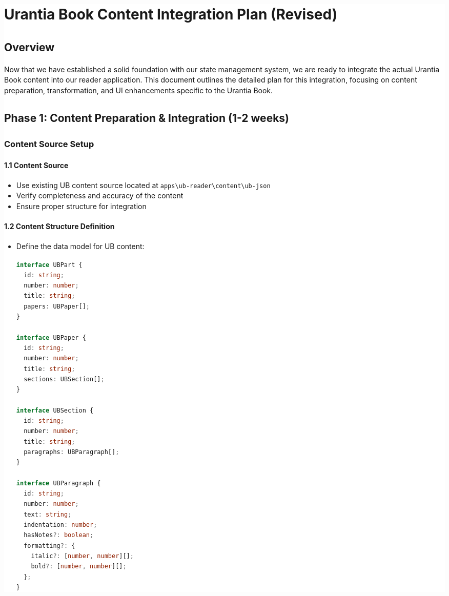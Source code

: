 # Urantia Book Content Integration Plan (Revised)

## Overview

Now that we have established a solid foundation with our state management system, we are ready to integrate the actual Urantia Book content into our reader application. This document outlines the detailed plan for this integration, focusing on content preparation, transformation, and UI enhancements specific to the Urantia Book.

## Phase 1: Content Preparation & Integration (1-2 weeks)

### Content Source Setup

#### 1.1 Content Source

- Use existing UB content source located at `apps\ub-reader\content\ub-json`
- Verify completeness and accuracy of the content
- Ensure proper structure for integration

#### 1.2 Content Structure Definition

- Define the data model for UB content:

  ```typescript
  interface UBPart {
    id: string;
    number: number;
    title: string;
    papers: UBPaper[];
  }

  interface UBPaper {
    id: string;
    number: number;
    title: string;
    sections: UBSection[];
  }

  interface UBSection {
    id: string;
    number: number;
    title: string;
    paragraphs: UBParagraph[];
  }

  interface UBParagraph {
    id: string;
    number: number;
    text: string;
    indentation: number;
    hasNotes?: boolean;
    formatting?: {
      italic?: [number, number][];
      bold?: [number, number][];
    };
  }
  ```
